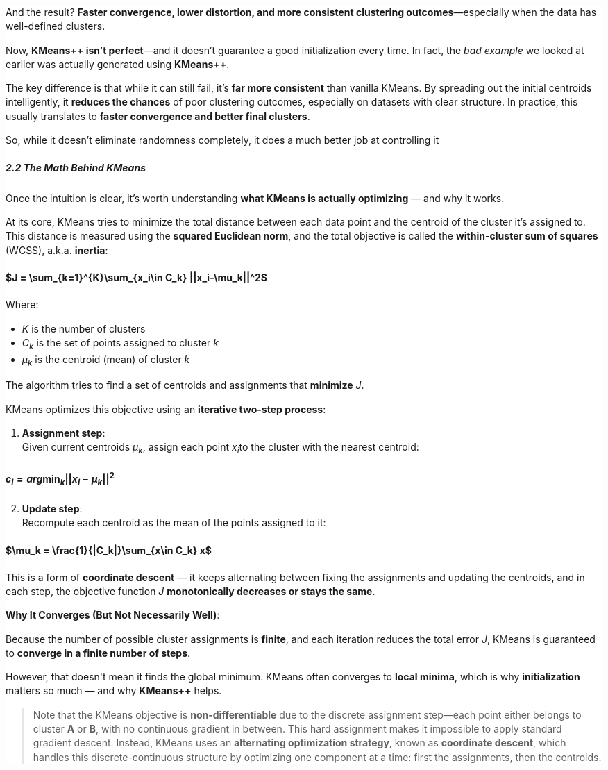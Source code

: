 And the result? **Faster convergence, lower distortion, and more consistent clustering outcomes**—especially when the data has well-defined clusters.

Now, **KMeans++ isn’t perfect**—and it doesn’t guarantee a good initialization every time. In fact, the _bad example_ we looked at earlier was actually generated using **KMeans++**.

The key difference is that while it can still fail, it’s **far more consistent** than vanilla KMeans. By spreading out the initial centroids intelligently, it **reduces the chances** of poor clustering outcomes, especially on datasets with clear structure. In practice, this usually translates to **faster convergence and better final clusters**.

So, while it doesn’t eliminate randomness completely, it does a much better job at controlling it

##### 2.2 The Math Behind KMeans

Once the intuition is clear, it’s worth understanding **what KMeans is actually optimizing** — and why it works.

At its core, KMeans tries to minimize the total distance between each data point and the centroid of the cluster it’s assigned to. This distance is measured using the **squared Euclidean norm**, and the total objective is called the **within-cluster sum of squares** (WCSS), a.k.a. **inertia**:

#### $J = \sum_{k=1}^{K}\sum_{x_i\in C_k} ||x_i-\mu_k||^2$

Where:

- $K$ is the number of clusters
- $C_k$ is the set of points assigned to cluster $k$
- $\mu_k$ is the centroid (mean) of cluster $k$

The algorithm tries to find a set of centroids and assignments that **minimize** $J$.

KMeans optimizes this objective using an **iterative two-step process**:

1. **Assignment step**:  
   Given current centroids $\mu_k$​, assign each point $x_i$​ to the cluster with the nearest centroid:

#### $c_i = arg\min_k ||x_i-\mu_k||^2$

2. **Update step**:  
   Recompute each centroid as the mean of the points assigned to it:

#### $\mu_k = \frac{1}{|C_k|}\sum_{x\in C_k} x$

This is a form of **coordinate descent** — it keeps alternating between fixing the assignments and updating the centroids, and in each step, the objective function $J$ **monotonically decreases or stays the same**.

**Why It Converges (But Not Necessarily Well)**:

Because the number of possible cluster assignments is **finite**, and each iteration reduces the total error $J$, KMeans is guaranteed to **converge in a finite number of steps**.

However, that doesn't mean it finds the global minimum. KMeans often converges to **local minima**, which is why **initialization** matters so much — and why **KMeans++** helps.

> Note that the KMeans objective is **non-differentiable** due to the discrete assignment step—each point either belongs to cluster **A** or **B**, with no continuous gradient in between. This hard assignment makes it impossible to apply standard gradient descent. Instead, KMeans uses an **alternating optimization strategy**, known as **coordinate descent**, which handles this discrete-continuous structure by optimizing one component at a time: first the assignments, then the centroids.
